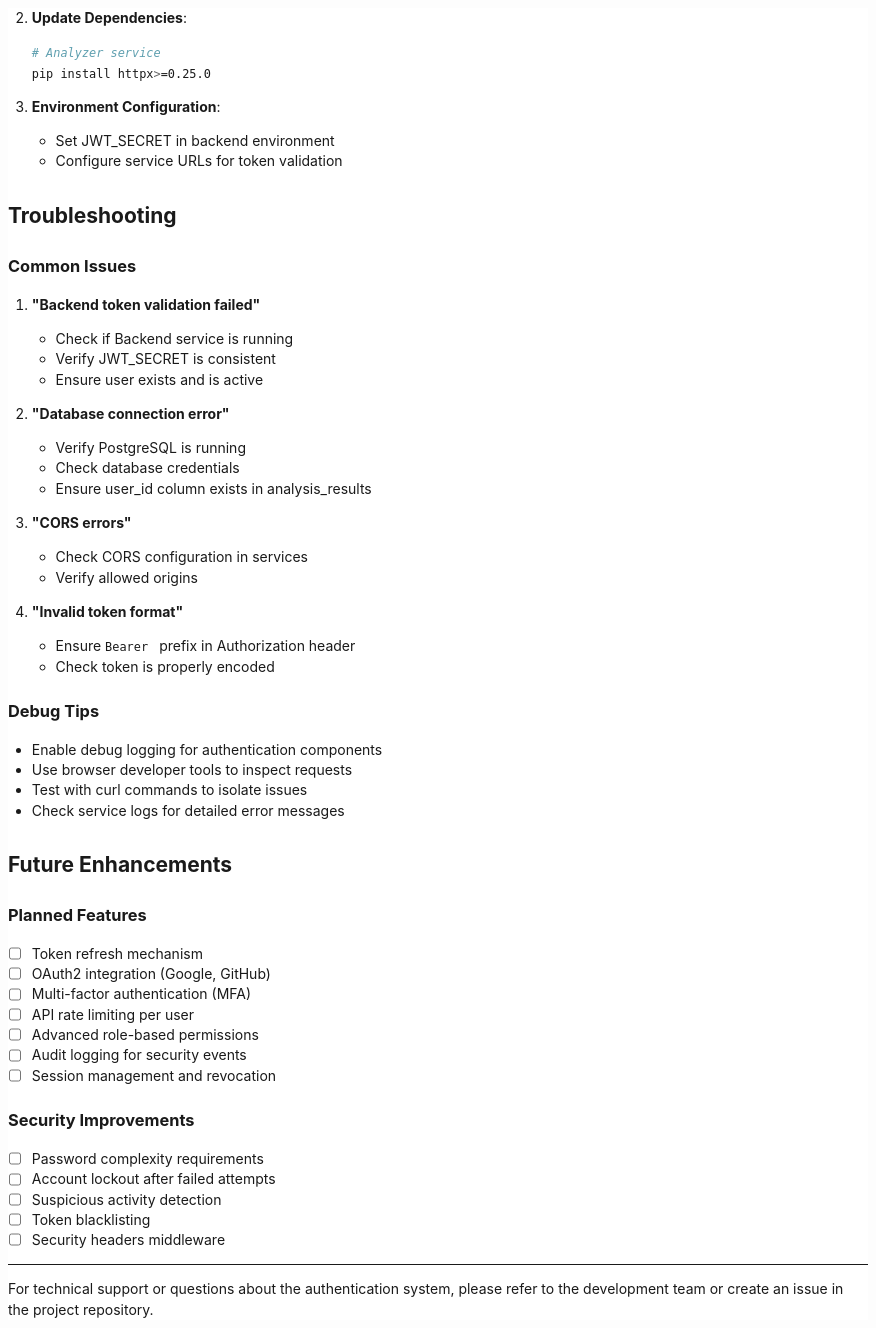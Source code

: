 2. **Update Dependencies**:
   ```bash
   # Analyzer service
   pip install httpx>=0.25.0
   ```

3. **Environment Configuration**:
   - Set JWT_SECRET in backend environment
   - Configure service URLs for token validation

## Troubleshooting

### Common Issues

1. **"Backend token validation failed"**
   - Check if Backend service is running
   - Verify JWT_SECRET is consistent
   - Ensure user exists and is active

2. **"Database connection error"**
   - Verify PostgreSQL is running
   - Check database credentials
   - Ensure user_id column exists in analysis_results

3. **"CORS errors"**
   - Check CORS configuration in services
   - Verify allowed origins

4. **"Invalid token format"**
   - Ensure `Bearer ` prefix in Authorization header
   - Check token is properly encoded

### Debug Tips
- Enable debug logging for authentication components
- Use browser developer tools to inspect requests
- Test with curl commands to isolate issues
- Check service logs for detailed error messages

## Future Enhancements

### Planned Features
- [ ] Token refresh mechanism
- [ ] OAuth2 integration (Google, GitHub)
- [ ] Multi-factor authentication (MFA)
- [ ] API rate limiting per user
- [ ] Advanced role-based permissions
- [ ] Audit logging for security events
- [ ] Session management and revocation

### Security Improvements
- [ ] Password complexity requirements
- [ ] Account lockout after failed attempts
- [ ] Suspicious activity detection
- [ ] Token blacklisting
- [ ] Security headers middleware

---

For technical support or questions about the authentication system, please refer to the development team or create an issue in the project repository. 